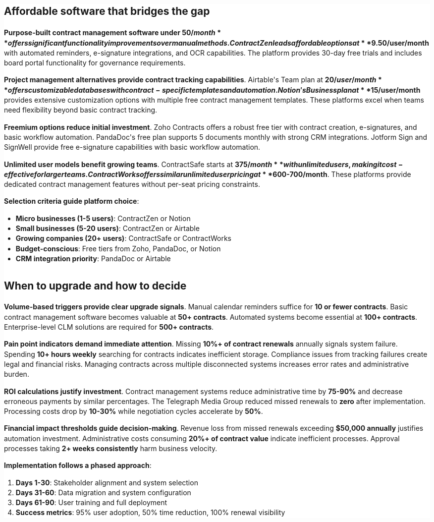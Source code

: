 ## Affordable software that bridges the gap

**Purpose-built contract management software under $50/month** offers significant functionality improvements over manual methods. ContractZen leads affordable options at **$9.50/user/month** with automated reminders, e-signature integrations, and OCR capabilities. The platform provides 30-day free trials and includes board portal functionality for governance requirements.

**Project management alternatives provide contract tracking capabilities**. Airtable's Team plan at **$20/user/month** offers customizable databases with contract-specific templates and automation. Notion's Business plan at **$15/user/month** provides extensive customization options with multiple free contract management templates. These platforms excel when teams need flexibility beyond basic contract tracking.

**Freemium options reduce initial investment**. Zoho Contracts offers a robust free tier with contract creation, e-signatures, and basic workflow automation. PandaDoc's free plan supports 5 documents monthly with strong CRM integrations. Jotform Sign and SignWell provide free e-signature capabilities with basic workflow automation.

**Unlimited user models benefit growing teams**. ContractSafe starts at **$375/month** with unlimited users, making it cost-effective for larger teams. ContractWorks offers similar unlimited user pricing at **$600-700/month**. These platforms provide dedicated contract management features without per-seat pricing constraints.

**Selection criteria guide platform choice**:
- **Micro businesses (1-5 users)**: ContractZen or Notion
- **Small businesses (5-20 users)**: ContractZen or Airtable  
- **Growing companies (20+ users)**: ContractSafe or ContractWorks
- **Budget-conscious**: Free tiers from Zoho, PandaDoc, or Notion
- **CRM integration priority**: PandaDoc or Airtable

## When to upgrade and how to decide

**Volume-based triggers provide clear upgrade signals**. Manual calendar reminders suffice for **10 or fewer contracts**. Basic contract management software becomes valuable at **50+ contracts**. Automated systems become essential at **100+ contracts**. Enterprise-level CLM solutions are required for **500+ contracts**.

**Pain point indicators demand immediate attention**. Missing **10%+ of contract renewals** annually signals system failure. Spending **10+ hours weekly** searching for contracts indicates inefficient storage. Compliance issues from tracking failures create legal and financial risks. Managing contracts across multiple disconnected systems increases error rates and administrative burden.

**ROI calculations justify investment**. Contract management systems reduce administrative time by **75-90%** and decrease erroneous payments by similar percentages. The Telegraph Media Group reduced missed renewals to **zero** after implementation. Processing costs drop by **10-30%** while negotiation cycles accelerate by **50%**.

**Financial impact thresholds guide decision-making**. Revenue loss from missed renewals exceeding **$50,000 annually** justifies automation investment. Administrative costs consuming **20%+ of contract value** indicate inefficient processes. Approval processes taking **2+ weeks consistently** harm business velocity.

**Implementation follows a phased approach**:
1. **Days 1-30**: Stakeholder alignment and system selection
2. **Days 31-60**: Data migration and system configuration  
3. **Days 61-90**: User training and full deployment
4. **Success metrics**: 95% user adoption, 50% time reduction, 100% renewal visibility
